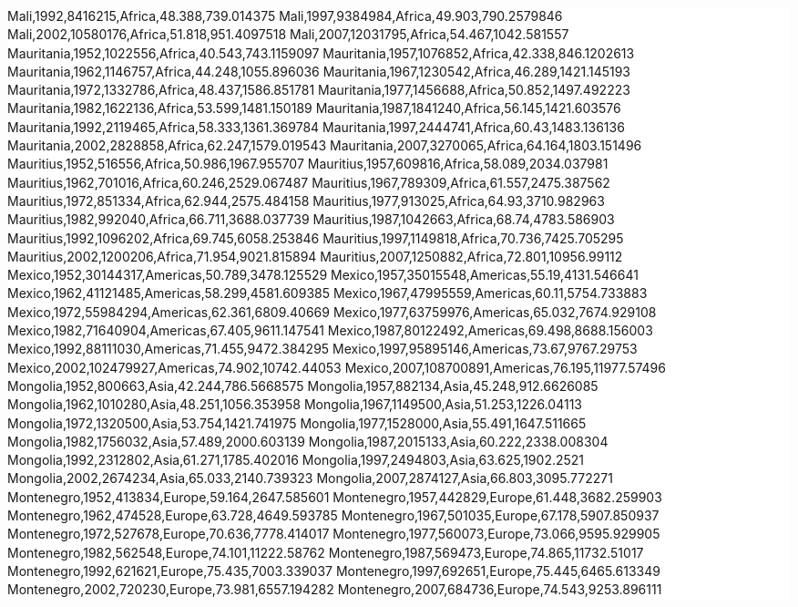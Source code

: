 Mali,1992,8416215,Africa,48.388,739.014375
Mali,1997,9384984,Africa,49.903,790.2579846
Mali,2002,10580176,Africa,51.818,951.4097518
Mali,2007,12031795,Africa,54.467,1042.581557
Mauritania,1952,1022556,Africa,40.543,743.1159097
Mauritania,1957,1076852,Africa,42.338,846.1202613
Mauritania,1962,1146757,Africa,44.248,1055.896036
Mauritania,1967,1230542,Africa,46.289,1421.145193
Mauritania,1972,1332786,Africa,48.437,1586.851781
Mauritania,1977,1456688,Africa,50.852,1497.492223
Mauritania,1982,1622136,Africa,53.599,1481.150189
Mauritania,1987,1841240,Africa,56.145,1421.603576
Mauritania,1992,2119465,Africa,58.333,1361.369784
Mauritania,1997,2444741,Africa,60.43,1483.136136
Mauritania,2002,2828858,Africa,62.247,1579.019543
Mauritania,2007,3270065,Africa,64.164,1803.151496
Mauritius,1952,516556,Africa,50.986,1967.955707
Mauritius,1957,609816,Africa,58.089,2034.037981
Mauritius,1962,701016,Africa,60.246,2529.067487
Mauritius,1967,789309,Africa,61.557,2475.387562
Mauritius,1972,851334,Africa,62.944,2575.484158
Mauritius,1977,913025,Africa,64.93,3710.982963
Mauritius,1982,992040,Africa,66.711,3688.037739
Mauritius,1987,1042663,Africa,68.74,4783.586903
Mauritius,1992,1096202,Africa,69.745,6058.253846
Mauritius,1997,1149818,Africa,70.736,7425.705295
Mauritius,2002,1200206,Africa,71.954,9021.815894
Mauritius,2007,1250882,Africa,72.801,10956.99112
Mexico,1952,30144317,Americas,50.789,3478.125529
Mexico,1957,35015548,Americas,55.19,4131.546641
Mexico,1962,41121485,Americas,58.299,4581.609385
Mexico,1967,47995559,Americas,60.11,5754.733883
Mexico,1972,55984294,Americas,62.361,6809.40669
Mexico,1977,63759976,Americas,65.032,7674.929108
Mexico,1982,71640904,Americas,67.405,9611.147541
Mexico,1987,80122492,Americas,69.498,8688.156003
Mexico,1992,88111030,Americas,71.455,9472.384295
Mexico,1997,95895146,Americas,73.67,9767.29753
Mexico,2002,102479927,Americas,74.902,10742.44053
Mexico,2007,108700891,Americas,76.195,11977.57496
Mongolia,1952,800663,Asia,42.244,786.5668575
Mongolia,1957,882134,Asia,45.248,912.6626085
Mongolia,1962,1010280,Asia,48.251,1056.353958
Mongolia,1967,1149500,Asia,51.253,1226.04113
Mongolia,1972,1320500,Asia,53.754,1421.741975
Mongolia,1977,1528000,Asia,55.491,1647.511665
Mongolia,1982,1756032,Asia,57.489,2000.603139
Mongolia,1987,2015133,Asia,60.222,2338.008304
Mongolia,1992,2312802,Asia,61.271,1785.402016
Mongolia,1997,2494803,Asia,63.625,1902.2521
Mongolia,2002,2674234,Asia,65.033,2140.739323
Mongolia,2007,2874127,Asia,66.803,3095.772271
Montenegro,1952,413834,Europe,59.164,2647.585601
Montenegro,1957,442829,Europe,61.448,3682.259903
Montenegro,1962,474528,Europe,63.728,4649.593785
Montenegro,1967,501035,Europe,67.178,5907.850937
Montenegro,1972,527678,Europe,70.636,7778.414017
Montenegro,1977,560073,Europe,73.066,9595.929905
Montenegro,1982,562548,Europe,74.101,11222.58762
Montenegro,1987,569473,Europe,74.865,11732.51017
Montenegro,1992,621621,Europe,75.435,7003.339037
Montenegro,1997,692651,Europe,75.445,6465.613349
Montenegro,2002,720230,Europe,73.981,6557.194282
Montenegro,2007,684736,Europe,74.543,9253.896111